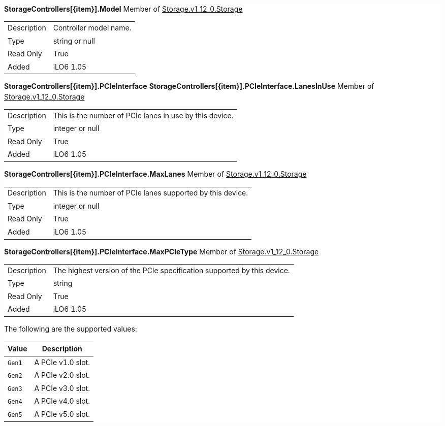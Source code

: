 **StorageControllers[{item}].Model**
Member of [Storage.v1\_12\_0.Storage](#storage)

| | |
|---|---|
|Description|Controller model name.|
|Type|string or null|
|Read Only|True|
|Added|iLO6 1.05|

**StorageControllers[{item}].PCIeInterface**
**StorageControllers[{item}].PCIeInterface.LanesInUse**
Member of [Storage.v1\_12\_0.Storage](#storage)

| | |
|---|---|
|Description|This is the number of PCIe lanes in use by this device.|
|Type|integer or null|
|Read Only|True|
|Added|iLO6 1.05|

**StorageControllers[{item}].PCIeInterface.MaxLanes**
Member of [Storage.v1\_12\_0.Storage](#storage)

| | |
|---|---|
|Description|This is the number of PCIe lanes supported by this device.|
|Type|integer or null|
|Read Only|True|
|Added|iLO6 1.05|

**StorageControllers[{item}].PCIeInterface.MaxPCIeType**
Member of [Storage.v1\_12\_0.Storage](#storage)

| | |
|---|---|
|Description|The highest version of the PCIe specification supported by this device.|
|Type|string|
|Read Only|True|
|Added|iLO6 1.05|

The following are the supported values:

|Value|Description|
|---|---|
|`Gen1`|A PCIe v1.0 slot.|
|`Gen2`|A PCIe v2.0 slot.|
|`Gen3`|A PCIe v3.0 slot.|
|`Gen4`|A PCIe v4.0 slot.|
|`Gen5`|A PCIe v5.0 slot.|
